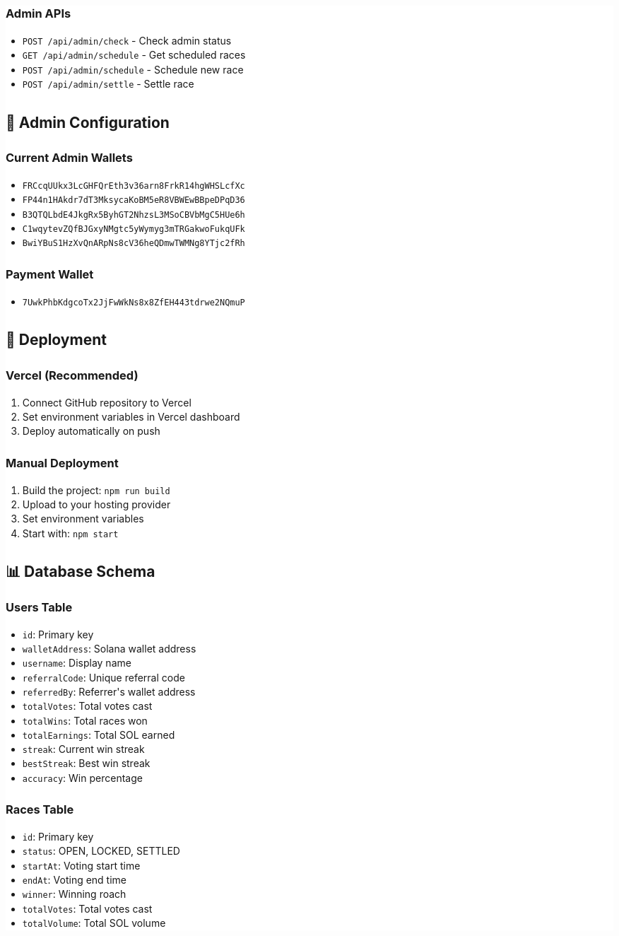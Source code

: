 ### **Admin APIs**
- `POST /api/admin/check` - Check admin status
- `GET /api/admin/schedule` - Get scheduled races
- `POST /api/admin/schedule` - Schedule new race
- `POST /api/admin/settle` - Settle race

## 🔐 **Admin Configuration**

### **Current Admin Wallets**
- `FRCcqUUkx3LcGHFQrEth3v36arn8FrkR14hgWHSLcfXc`
- `FP44n1HAkdr7dT3MksycaKoBM5eR8VBWEwBBpeDPqD36`
- `B3QTQLbdE4JkgRx5ByhGT2NhzsL3MSoCBVbMgC5HUe6h`
- `C1wqytevZQfBJGxyNMgtc5yWymyg3mTRGakwoFukqUFk`
- `BwiYBuS1HzXvQnARpNs8cV36heQDmwTWMNg8YTjc2fRh`

### **Payment Wallet**
- `7UwkPhbKdgcoTx2JjFwWkNs8x8ZfEH443tdrwe2NQmuP`

## 🚀 **Deployment**

### **Vercel (Recommended)**
1. Connect GitHub repository to Vercel
2. Set environment variables in Vercel dashboard
3. Deploy automatically on push

### **Manual Deployment**
1. Build the project: `npm run build`
2. Upload to your hosting provider
3. Set environment variables
4. Start with: `npm start`

## 📊 **Database Schema**

### **Users Table**
- `id`: Primary key
- `walletAddress`: Solana wallet address
- `username`: Display name
- `referralCode`: Unique referral code
- `referredBy`: Referrer's wallet address
- `totalVotes`: Total votes cast
- `totalWins`: Total races won
- `totalEarnings`: Total SOL earned
- `streak`: Current win streak
- `bestStreak`: Best win streak
- `accuracy`: Win percentage

### **Races Table**
- `id`: Primary key
- `status`: OPEN, LOCKED, SETTLED
- `startAt`: Voting start time
- `endAt`: Voting end time
- `winner`: Winning roach
- `totalVotes`: Total votes cast
- `totalVolume`: Total SOL volume

